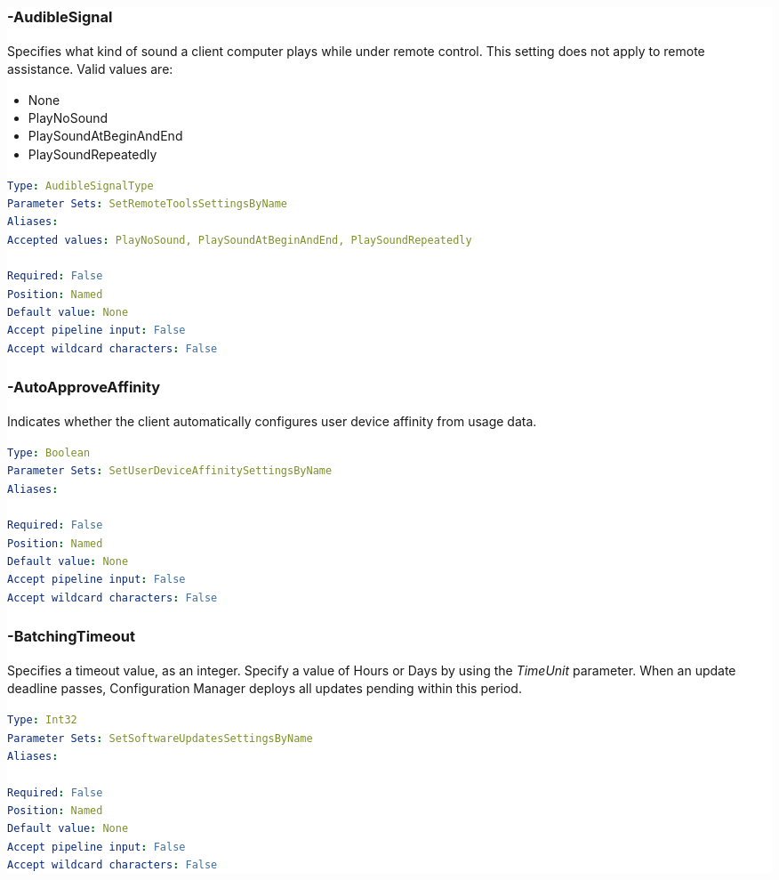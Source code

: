 ### -AudibleSignal
Specifies what kind of sound a client computer plays while under remote control.
This setting does not apply to remote assistance.
Valid values are:

- None
- PlayNoSound
- PlaySoundAtBeginAndEnd
- PlaySoundRepeatedly

```yaml
Type: AudibleSignalType
Parameter Sets: SetRemoteToolsSettingsByName
Aliases:
Accepted values: PlayNoSound, PlaySoundAtBeginAndEnd, PlaySoundRepeatedly

Required: False
Position: Named
Default value: None
Accept pipeline input: False
Accept wildcard characters: False
```

### -AutoApproveAffinity
Indicates whether the client automatically configures user device affinity from usage data.

```yaml
Type: Boolean
Parameter Sets: SetUserDeviceAffinitySettingsByName
Aliases:

Required: False
Position: Named
Default value: None
Accept pipeline input: False
Accept wildcard characters: False
```

### -BatchingTimeout
Specifies a timeout value, as an integer.
Specify a value of Hours or Days by using the *TimeUnit* parameter.
When an update deadline passes, Configuration Manager deploys all updates pending within this period.

```yaml
Type: Int32
Parameter Sets: SetSoftwareUpdatesSettingsByName
Aliases:

Required: False
Position: Named
Default value: None
Accept pipeline input: False
Accept wildcard characters: False
```
